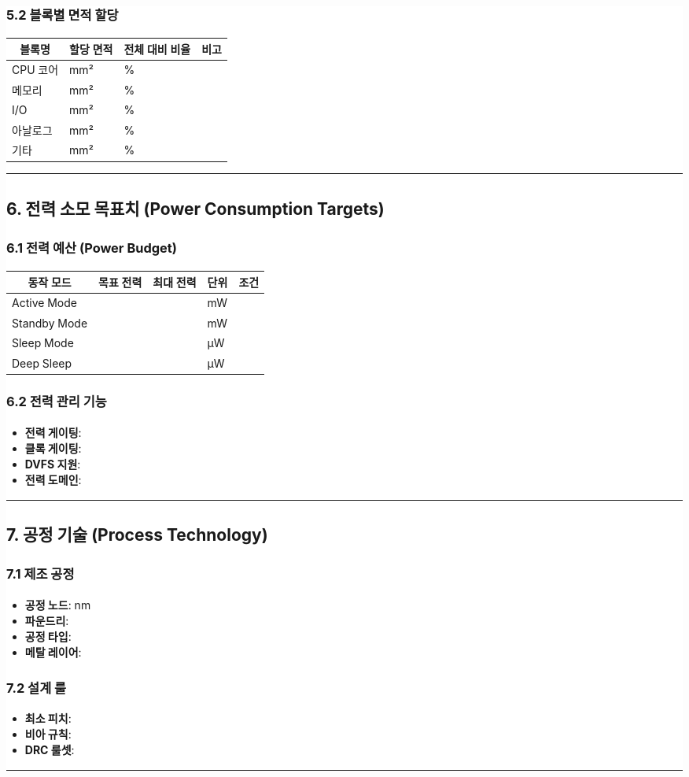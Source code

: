 ### 5.2 블록별 면적 할당
| 블록명 | 할당 면적 | 전체 대비 비율 | 비고 |
|--------|-----------|----------------|------|
| CPU 코어 | mm² | % | |
| 메모리 | mm² | % | |
| I/O | mm² | % | |
| 아날로그 | mm² | % | |
| 기타 | mm² | % | |

---

## 6. 전력 소모 목표치 (Power Consumption Targets)

### 6.1 전력 예산 (Power Budget)
| 동작 모드 | 목표 전력 | 최대 전력 | 단위 | 조건 |
|-----------|-----------|-----------|------|------|
| Active Mode | | | mW | |
| Standby Mode | | | mW | |
| Sleep Mode | | | μW | |
| Deep Sleep | | | μW | |

### 6.2 전력 관리 기능
- **전력 게이팅**: 
- **클록 게이팅**: 
- **DVFS 지원**: 
- **전력 도메인**: 

---

## 7. 공정 기술 (Process Technology)

### 7.1 제조 공정
- **공정 노드**: nm
- **파운드리**: 
- **공정 타입**: 
- **메탈 레이어**: 

### 7.2 설계 룰
- **최소 피치**: 
- **비아 규칙**: 
- **DRC 룰셋**: 

---
